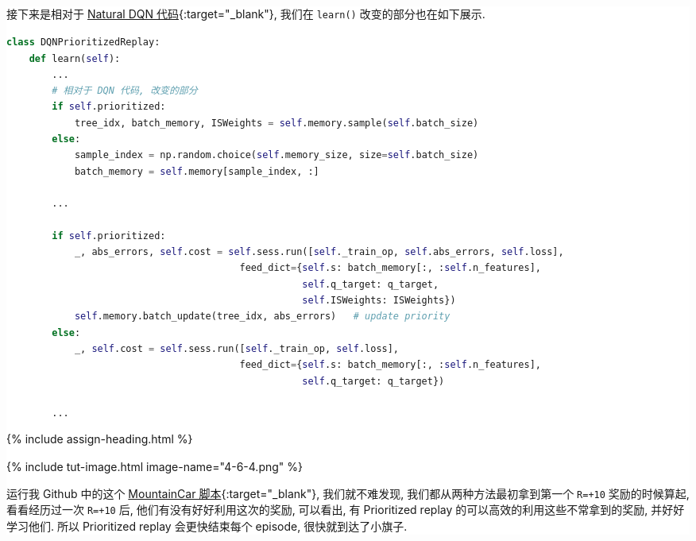 接下来是相对于 [Natural DQN 代码](https://github.com/MorvanZhou/Reinforcement-learning-with-tensorflow/blob/master/contents/5_Deep_Q_Network/RL_brain.py){:target="_blank"},
我们在 `learn()` 改变的部分也在如下展示.

```python
class DQNPrioritizedReplay:
    def learn(self):
        ...
        # 相对于 DQN 代码, 改变的部分
        if self.prioritized:
            tree_idx, batch_memory, ISWeights = self.memory.sample(self.batch_size)
        else:
            sample_index = np.random.choice(self.memory_size, size=self.batch_size)
            batch_memory = self.memory[sample_index, :]

        ...

        if self.prioritized:
            _, abs_errors, self.cost = self.sess.run([self._train_op, self.abs_errors, self.loss],
                                         feed_dict={self.s: batch_memory[:, :self.n_features],
                                                    self.q_target: q_target,
                                                    self.ISWeights: ISWeights})
            self.memory.batch_update(tree_idx, abs_errors)   # update priority
        else:
            _, self.cost = self.sess.run([self._train_op, self.loss],
                                         feed_dict={self.s: batch_memory[:, :self.n_features],
                                                    self.q_target: q_target})

        ...
```




{% include assign-heading.html %}

{% include tut-image.html image-name="4-6-4.png" %}

运行我 Github 中的这个 [MountainCar 脚本](https://github.com/MorvanZhou/Reinforcement-learning-with-tensorflow/blob/master/contents/5.2_Prioritized_Replay_DQN/run_MountainCar.py){:target="_blank"},
我们就不难发现, 我们都从两种方法最初拿到第一个 `R=+10` 奖励的时候算起, 看看经历过一次 `R=+10` 后, 他们有没有好好利用这次的奖励,
可以看出, 有 Prioritized replay 的可以高效的利用这些不常拿到的奖励, 并好好学习他们. 所以 Prioritized replay 会更快结束每个 episode, 很快就到达了小旗子.


